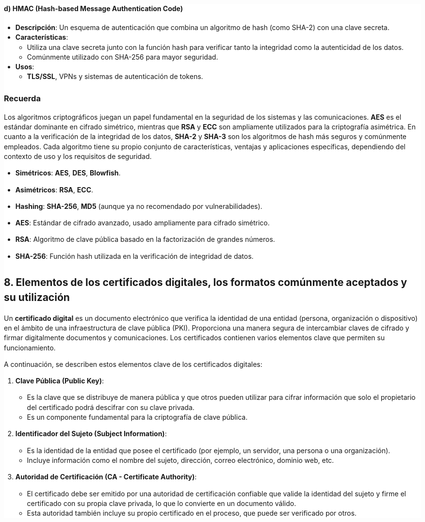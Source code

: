 #### d) **HMAC (Hash-based Message Authentication Code)**
- **Descripción**: Un esquema de autenticación que combina un algoritmo de hash (como SHA-2) con una clave secreta.
- **Características**:
  - Utiliza una clave secreta junto con la función hash para verificar tanto la integridad como la autenticidad de los datos.
  - Comúnmente utilizado con SHA-256 para mayor seguridad.
- **Usos**:
  - **TLS/SSL**, VPNs y sistemas de autenticación de tokens.

### Recuerda
Los algoritmos criptográficos juegan un papel fundamental en la seguridad de los sistemas y las comunicaciones. **AES** es el estándar dominante en cifrado simétrico, mientras que **RSA** y **ECC** son ampliamente utilizados para la criptografía asimétrica. En cuanto a la verificación de la integridad de los datos, **SHA-2** y **SHA-3** son los algoritmos de hash más seguros y comúnmente empleados. Cada algoritmo tiene su propio conjunto de características, ventajas y aplicaciones específicas, dependiendo del contexto de uso y los requisitos de seguridad.

   - **Simétricos**: **AES**, **DES**, **Blowfish**.
   - **Asimétricos**: **RSA**, **ECC**.
   - **Hashing**: **SHA-256**, **MD5** (aunque ya no recomendado por vulnerabilidades).

   - **AES**: Estándar de cifrado avanzado, usado ampliamente para cifrado simétrico.
   - **RSA**: Algoritmo de clave pública basado en la factorización de grandes números.
   - **SHA-256**: Función hash utilizada en la verificación de integridad de datos.

## 8. Elementos de los certificados digitales, los formatos comúnmente aceptados y su utilización

Un **certificado digital** es un documento electrónico que verifica la identidad de una entidad (persona, organización o dispositivo) en el ámbito de una infraestructura de clave pública (PKI). Proporciona una manera segura de intercambiar claves de cifrado y firmar digitalmente documentos y comunicaciones. Los certificados contienen varios elementos clave que permiten su funcionamiento. 

A continuación, se describen estos elementos clave de los certificados digitales:

1. **Clave Pública (Public Key)**: 
   - Es la clave que se distribuye de manera pública y que otros pueden utilizar para cifrar información que solo el propietario del certificado podrá descifrar con su clave privada.
   - Es un componente fundamental para la criptografía de clave pública.

2. **Identificador del Sujeto (Subject Information)**: 
   - Es la identidad de la entidad que posee el certificado (por ejemplo, un servidor, una persona o una organización). 
   - Incluye información como el nombre del sujeto, dirección, correo electrónico, dominio web, etc.

3. **Autoridad de Certificación (CA - Certificate Authority)**:
   - El certificado debe ser emitido por una autoridad de certificación confiable que valide la identidad del sujeto y firme el certificado con su propia clave privada, lo que lo convierte en un documento válido.
   - Esta autoridad también incluye su propio certificado en el proceso, que puede ser verificado por otros.
